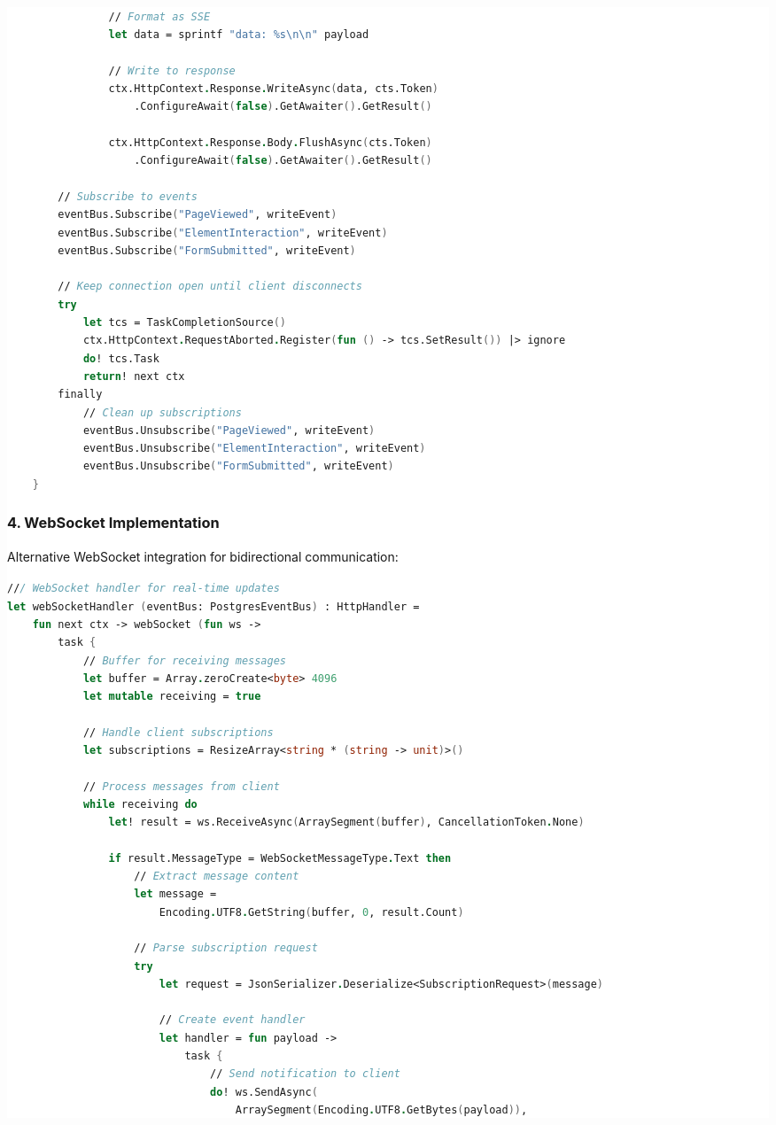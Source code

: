 ```fsharp
                // Format as SSE
                let data = sprintf "data: %s\n\n" payload
                
                // Write to response
                ctx.HttpContext.Response.WriteAsync(data, cts.Token)
                    .ConfigureAwait(false).GetAwaiter().GetResult()
                    
                ctx.HttpContext.Response.Body.FlushAsync(cts.Token)
                    .ConfigureAwait(false).GetAwaiter().GetResult()
        
        // Subscribe to events
        eventBus.Subscribe("PageViewed", writeEvent)
        eventBus.Subscribe("ElementInteraction", writeEvent)
        eventBus.Subscribe("FormSubmitted", writeEvent)
        
        // Keep connection open until client disconnects
        try
            let tcs = TaskCompletionSource()
            ctx.HttpContext.RequestAborted.Register(fun () -> tcs.SetResult()) |> ignore
            do! tcs.Task
            return! next ctx
        finally
            // Clean up subscriptions
            eventBus.Unsubscribe("PageViewed", writeEvent)
            eventBus.Unsubscribe("ElementInteraction", writeEvent)
            eventBus.Unsubscribe("FormSubmitted", writeEvent)
    }
```

### 4. WebSocket Implementation

Alternative WebSocket integration for bidirectional communication:

```fsharp
/// WebSocket handler for real-time updates
let webSocketHandler (eventBus: PostgresEventBus) : HttpHandler =
    fun next ctx -> webSocket (fun ws -> 
        task {
            // Buffer for receiving messages
            let buffer = Array.zeroCreate<byte> 4096
            let mutable receiving = true
            
            // Handle client subscriptions
            let subscriptions = ResizeArray<string * (string -> unit)>()
            
            // Process messages from client
            while receiving do
                let! result = ws.ReceiveAsync(ArraySegment(buffer), CancellationToken.None)
                
                if result.MessageType = WebSocketMessageType.Text then
                    // Extract message content
                    let message = 
                        Encoding.UTF8.GetString(buffer, 0, result.Count)
                    
                    // Parse subscription request
                    try
                        let request = JsonSerializer.Deserialize<SubscriptionRequest>(message)
                        
                        // Create event handler
                        let handler = fun payload ->
                            task {
                                // Send notification to client
                                do! ws.SendAsync(
                                    ArraySegment(Encoding.UTF8.GetBytes(payload)),
```